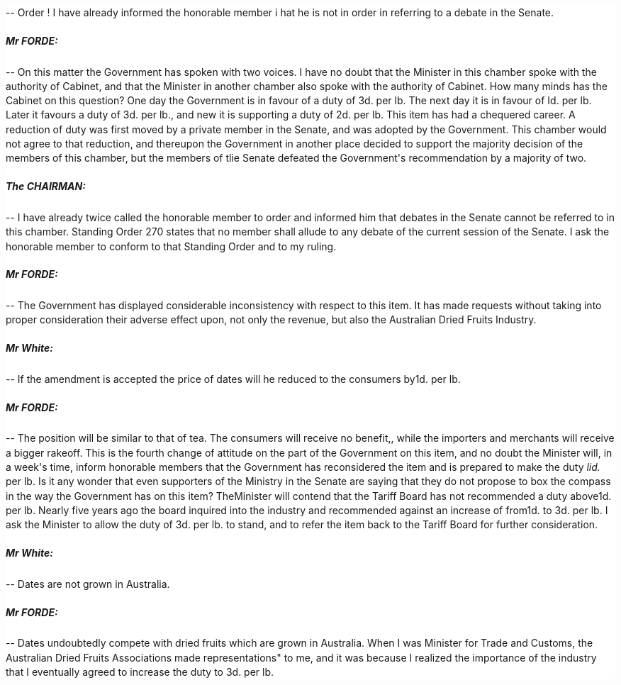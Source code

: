 -- Order ! I have already informed the honorable member i hat he is not in order in referring to a debate in the Senate. 

##### Mr FORDE:

-- On this matter the Government has spoken with two voices. I have no doubt that the Minister in this chamber spoke with the authority of Cabinet, and that the Minister in another chamber also spoke with the authority of Cabinet. How many minds has the Cabinet on this question? One day the Government is in favour of a duty of 3d. per lb. The next day it is in favour of Id. per lb. Later it favours a duty of 3d. per lb., and new it is supporting a duty of 2d. per lb. This item has had a chequered career. A reduction of duty was first moved by a private member in the Senate, and was adopted by the Government. This chamber would not agree to that reduction, and thereupon the Government in another place decided to support the majority decision of the members of this chamber, but the members of tlie Senate defeated the Government's recommendation by a  majority  of two. 

##### The CHAIRMAN:

-- I have already twice called the honorable member to order and informed him that debates in the Senate cannot be referred to in this chamber. Standing Order 270 states that no member shall allude to any debate of the current session of the Senate. I ask the honorable member to conform to that Standing Order and to my ruling. 

##### Mr FORDE:

-- The Government has displayed considerable inconsistency with respect to this item. It has made requests without taking into proper consideration their adverse effect upon, not only the revenue, but also the Australian Dried Fruits Industry. 

##### Mr White:

-- If the amendment is accepted the price of dates will he reduced to the consumers by1d. per lb. 

##### Mr FORDE:

-- The position will be similar to that of tea. The consumers will receive no benefit,, while the importers and merchants will receive a bigger rakeoff. This is the fourth change of attitude on the part of the Government on this item, and no doubt the Minister will, in a week's time, inform honorable members that the Government has reconsidered the item and is prepared to make the duty  *lid.*  per lb. Is it any wonder that even supporters of the Ministry in the Senate are saying that they do not propose to box the compass in the way the Government has on this item? TheMinister will contend that the Tariff Board has not recommended a duty above1d. per lb. Nearly five years ago the board inquired into the industry and recommended against an increase of from1d. to 3d. per lb. I ask the Minister to allow the duty of 3d. per lb. to stand, and to refer the item back to the Tariff Board for further consideration. 

##### Mr White:

-- Dates are not grown in Australia. 

##### Mr FORDE:

-- Dates undoubtedly compete with dried fruits which are grown in Australia. When I was Minister for Trade and Customs, the Australian Dried Fruits Associations made representations" to me, and it was because I realized the importance of the industry that I eventually agreed to increase the duty to 3d. per lb. 
